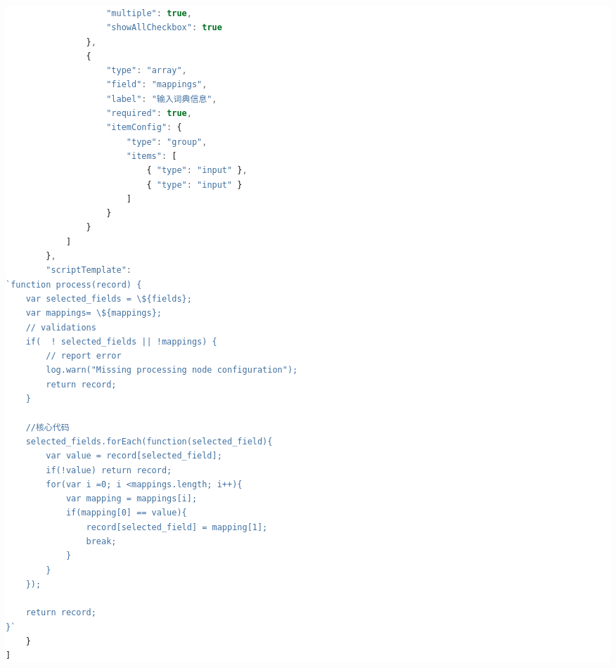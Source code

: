 ```js
					"multiple": true,
					"showAllCheckbox": true
				},
				{
					"type": "array",
					"field": "mappings",
					"label": "输入词典信息",
					"required": true,
					"itemConfig": {
						"type": "group",
						"items": [
							{ "type": "input" },
							{ "type": "input" }
						]
					}
				}
			]
		},
		"scriptTemplate":
`function process(record) {
	var selected_fields = \${fields};
	var mappings= \${mappings};
	// validations
	if(  ! selected_fields || !mappings) {
		// report error
		log.warn("Missing processing node configuration");
		return record;
	}

	//核心代码
	selected_fields.forEach(function(selected_field){
		var value = record[selected_field];
		if(!value) return record;
		for(var i =0; i <mappings.length; i++){
			var mapping = mappings[i];
			if(mapping[0] == value){
				record[selected_field] = mapping[1];
				break;
			}
		}
	});

	return record;
}`
	}
]
```


